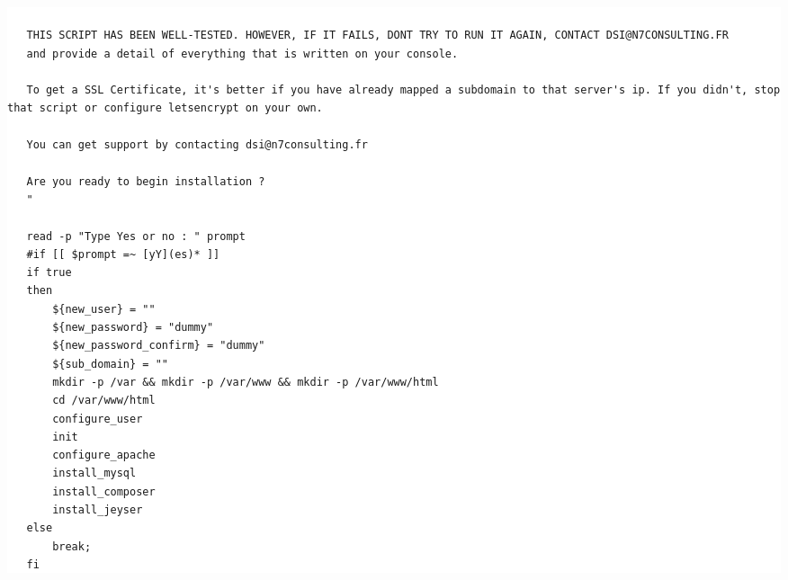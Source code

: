 ```

   THIS SCRIPT HAS BEEN WELL-TESTED. HOWEVER, IF IT FAILS, DONT TRY TO RUN IT AGAIN, CONTACT DSI@N7CONSULTING.FR
   and provide a detail of everything that is written on your console.

   To get a SSL Certificate, it's better if you have already mapped a subdomain to that server's ip. If you didn't, stop that script or configure letsencrypt on your own.

   You can get support by contacting dsi@n7consulting.fr

   Are you ready to begin installation ?
   "

   read -p "Type Yes or no : " prompt
   #if [[ $prompt =~ [yY](es)* ]]
   if true
   then
       ${new_user} = ""
       ${new_password} = "dummy"
       ${new_password_confirm} = "dummy"
       ${sub_domain} = ""
       mkdir -p /var && mkdir -p /var/www && mkdir -p /var/www/html
       cd /var/www/html
       configure_user
       init
       configure_apache
       install_mysql
       install_composer
       install_jeyser
   else
       break;
   fi
```
